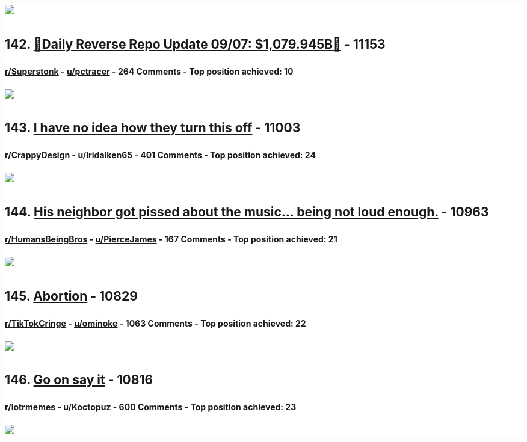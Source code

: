 <a href="https://i.redd.it/6xr1b4xy46m71.png"><img src="https://b.thumbs.redditmedia.com/o51rv-IxbbevA581angIm0hsEl2uWW_Q8YsGgekHuLg.jpg"></img></a>

## 142. [🔴Daily Reverse Repo Update 09/07: $1,079.945B🔴](http://reddit.com/r/Superstonk/comments/pjrivn/daily_reverse_repo_update_0907_1079945b/) - 11153
#### [r/Superstonk](http://reddit.com/r/Superstonk) - [u/pctracer](http://reddit.com/u/pctracer) - 264 Comments - Top position achieved: 10

<a href="https://i.redd.it/05d1uxmg74m71.png"><img src="https://b.thumbs.redditmedia.com/2jh962kRPsvMktIVNSnw9gPXsLv1Axy7-49SEuiFxII.jpg"></img></a>

## 143. [I have no idea how they turn this off](http://reddit.com/r/CrappyDesign/comments/pjplkb/i_have_no_idea_how_they_turn_this_off/) - 11003
#### [r/CrappyDesign](http://reddit.com/r/CrappyDesign) - [u/Iridalken65](http://reddit.com/u/Iridalken65) - 401 Comments - Top position achieved: 24

<a href="https://i.redd.it/l9pgu4o8q3m71.jpg"><img src="https://b.thumbs.redditmedia.com/QCtcFcLTUppxs60ti0iovjW9mGrFEfhCnZJJnaR8mBU.jpg"></img></a>

## 144. [His neighbor got pissed about the music... being not loud enough.](http://reddit.com/r/HumansBeingBros/comments/pjiv11/his_neighbor_got_pissed_about_the_music_being_not/) - 10963
#### [r/HumansBeingBros](http://reddit.com/r/HumansBeingBros) - [u/PierceJames](http://reddit.com/u/PierceJames) - 167 Comments - Top position achieved: 21

<a href="https://i.redd.it/08mwifmaj1m71.jpg"><img src="https://b.thumbs.redditmedia.com/d_865aJgmAyQCI5cL8SiwPuehKZ_UJ6CZRkDFzZ4MtI.jpg"></img></a>

## 145. [Abortion](http://reddit.com/r/TikTokCringe/comments/pjwcyt/abortion/) - 10829
#### [r/TikTokCringe](http://reddit.com/r/TikTokCringe) - [u/ominoke](http://reddit.com/u/ominoke) - 1063 Comments - Top position achieved: 22

<a href="https://v.redd.it/6ykqydyaf5m71"><img src="https://b.thumbs.redditmedia.com/Db0rVjpbAmfqM4f_Jgz8ueuV0yq0kkCrtASmNfh_l3I.jpg"></img></a>

## 146. [Go on say it](http://reddit.com/r/lotrmemes/comments/pjcu30/go_on_say_it/) - 10816
#### [r/lotrmemes](http://reddit.com/r/lotrmemes) - [u/Koctopuz](http://reddit.com/u/Koctopuz) - 600 Comments - Top position achieved: 23

<a href="https://i.redd.it/l23jxfpafzl71.jpg"><img src="https://b.thumbs.redditmedia.com/mn9EUUP-AsGnSzo2fU-qtDG8FLNu8YYvt9lGyR-1PKs.jpg"></img></a>
